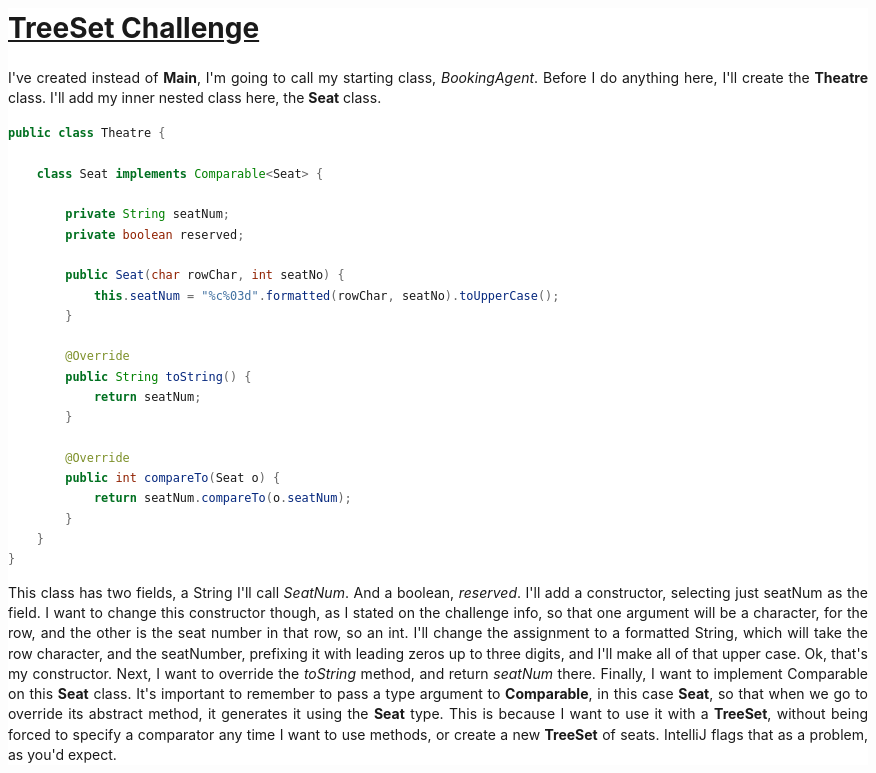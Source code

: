 # [TreeSet Challenge]()
<div align="justify">

I've created instead of **Main**, 
I'm going to call my starting class, 
_BookingAgent_. 
Before I do anything here,
I'll create the **Theatre** class.
I'll add my inner nested class here, 
the **Seat** class. 

```java  
public class Theatre {

    class Seat implements Comparable<Seat> {

        private String seatNum;
        private boolean reserved;

        public Seat(char rowChar, int seatNo) {
            this.seatNum = "%c%03d".formatted(rowChar, seatNo).toUpperCase();
        }

        @Override
        public String toString() {
            return seatNum;
        }

        @Override
        public int compareTo(Seat o) {
            return seatNum.compareTo(o.seatNum);
        }
    }
}
```

This class has two fields, 
a String I'll call _SeatNum_.
And a boolean, _reserved_. 
I'll add a constructor, 
selecting just seatNum as the field. 
I want to change this constructor though, 
as I stated on the challenge info, 
so that one argument will be a character, 
for the row, and the other 
is the seat number in that row, so an int. 
I'll change the assignment to a formatted String,
which will take the row character, and the seatNumber,
prefixing it with leading zeros up to three digits,
and I'll make all of that upper case.
Ok, that's my constructor.
Next, I want to override the _toString_ method,
and return _seatNum_ there. 
Finally, I want to implement Comparable on this **Seat** class. 
It's important to remember 
to pass a type argument to **Comparable**, 
in this case **Seat**, 
so that when we go to override its abstract method, 
it generates it using the **Seat** type. 
This is because I want to use it with a **TreeSet**, 
without being forced to specify a comparator 
any time I want to use methods, 
or create a new **TreeSet** of seats.
IntelliJ flags that as a problem, as you'd expect. 